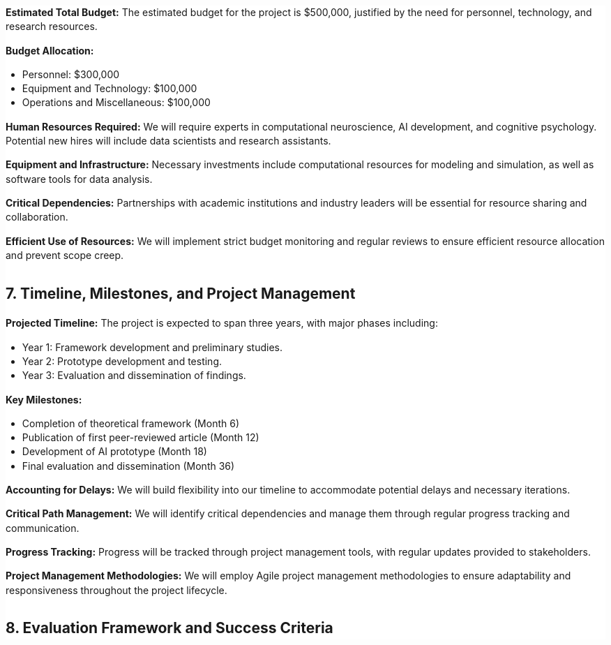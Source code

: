 **Estimated Total Budget:**
The estimated budget for the project is $500,000, justified by the need for personnel, technology, and research resources.

**Budget Allocation:**
- Personnel: $300,000
- Equipment and Technology: $100,000
- Operations and Miscellaneous: $100,000

**Human Resources Required:**
We will require experts in computational neuroscience, AI development, and cognitive psychology. Potential new hires will include data scientists and research assistants.

**Equipment and Infrastructure:**
Necessary investments include computational resources for modeling and simulation, as well as software tools for data analysis.

**Critical Dependencies:**
Partnerships with academic institutions and industry leaders will be essential for resource sharing and collaboration.

**Efficient Use of Resources:**
We will implement strict budget monitoring and regular reviews to ensure efficient resource allocation and prevent scope creep.

## 7. Timeline, Milestones, and Project Management

**Projected Timeline:**
The project is expected to span three years, with major phases including:
- Year 1: Framework development and preliminary studies.
- Year 2: Prototype development and testing.
- Year 3: Evaluation and dissemination of findings.

**Key Milestones:**
- Completion of theoretical framework (Month 6)
- Publication of first peer-reviewed article (Month 12)
- Development of AI prototype (Month 18)
- Final evaluation and dissemination (Month 36)

**Accounting for Delays:**
We will build flexibility into our timeline to accommodate potential delays and necessary iterations.

**Critical Path Management:**
We will identify critical dependencies and manage them through regular progress tracking and communication.

**Progress Tracking:**
Progress will be tracked through project management tools, with regular updates provided to stakeholders.

**Project Management Methodologies:**
We will employ Agile project management methodologies to ensure adaptability and responsiveness throughout the project lifecycle.

## 8. Evaluation Framework and Success Criteria
